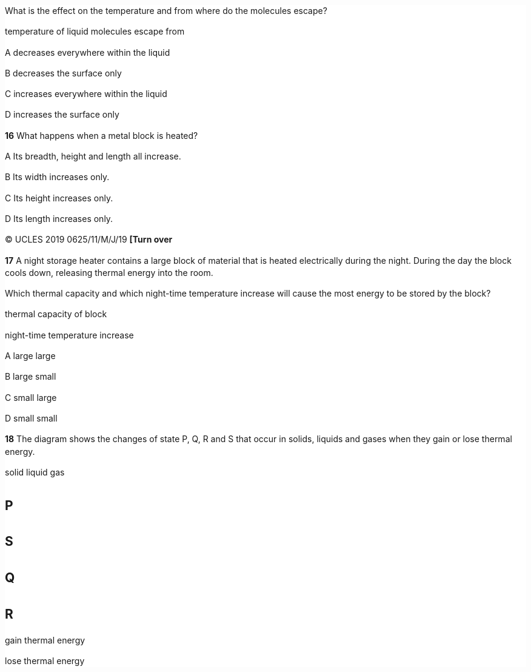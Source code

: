  What is the effect on the temperature and from where do the molecules escape? 

 temperature of liquid molecules escape from 

 A decreases everywhere within the liquid 

 B decreases the surface only 

 C increases everywhere within the liquid 

 D increases the surface only 

**16** What happens when a metal block is heated? 

 A Its breadth, height and length all increase. 

 B Its width increases only. 

 C Its height increases only. 

 D Its length increases only. 


© UCLES 2019 0625/11/M/J/19 **[Turn over** 

**17** A night storage heater contains a large block of material that is heated electrically during the night. During the day the block cools down, releasing thermal energy into the room. 

 Which thermal capacity and which night-time temperature increase will cause the most energy to be stored by the block? 

 thermal capacity of block 

 night-time temperature increase 

 A large large 

 B large small 

 C small large 

 D small small 

**18** The diagram shows the changes of state P, Q, R and S that occur in solids, liquids and gases when they gain or lose thermal energy. 

 solid liquid gas 

## P 

## S 

## Q 

## R 

 gain thermal energy 

 lose thermal energy 
